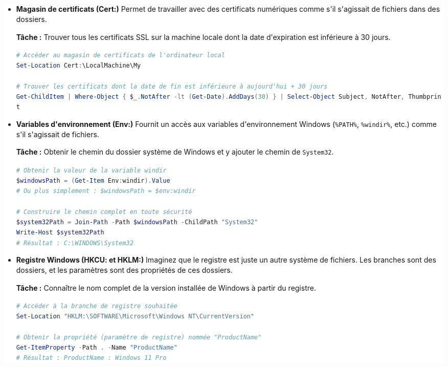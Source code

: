 *   **Magasin de certificats (Cert:)**
    Permet de travailler avec des certificats numériques comme s'il s'agissait de fichiers dans des dossiers.

    **Tâche :** Trouver tous les certificats SSL sur la machine locale dont la date d'expiration est inférieure à 30 jours.
    ```powershell
    # Accéder au magasin de certificats de l'ordinateur local
    Set-Location Cert:\LocalMachine\My

    # Trouver les certificats dont la date de fin est inférieure à aujourd'hui + 30 jours
    Get-ChildItem | Where-Object { $_.NotAfter -lt (Get-Date).AddDays(30) } | Select-Object Subject, NotAfter, Thumbprint
    ```

*   **Variables d'environnement (Env:)**
    Fournit un accès aux variables d'environnement Windows (`%PATH%`, `%windir%`, etc.) comme s'il s'agissait de fichiers.

    **Tâche :** Obtenir le chemin du dossier système de Windows et y ajouter le chemin de `System32`.
    ```powershell
    # Obtenir la valeur de la variable windir
    $windowsPath = (Get-Item Env:windir).Value
    # Ou plus simplement : $windowsPath = $env:windir

    # Construire le chemin complet en toute sécurité
    $system32Path = Join-Path -Path $windowsPath -ChildPath "System32"
    Write-Host $system32Path
    # Résultat : C:\WINDOWS\System32
    ```

*   **Registre Windows (HKCU: et HKLM:)**
    Imaginez que le registre est juste un autre système de fichiers. Les branches sont des dossiers, et les paramètres sont des propriétés de ces dossiers.

    **Tâche :** Connaître le nom complet de la version installée de Windows à partir du registre.
    ```powershell
    # Accéder à la branche de registre souhaitée
    Set-Location "HKLM:\SOFTWARE\Microsoft\Windows NT\CurrentVersion"

    # Obtenir la propriété (paramètre de registre) nommée "ProductName"
    Get-ItemProperty -Path . -Name "ProductName"
    # Résultat : ProductName : Windows 11 Pro
    ```
